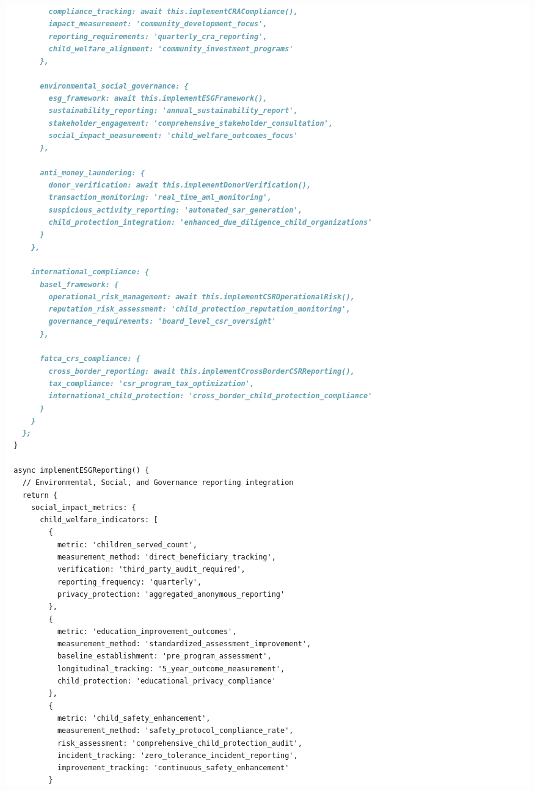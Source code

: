 ```markdown
          compliance_tracking: await this.implementCRACompliance(),
          impact_measurement: 'community_development_focus',
          reporting_requirements: 'quarterly_cra_reporting',
          child_welfare_alignment: 'community_investment_programs'
        },
        
        environmental_social_governance: {
          esg_framework: await this.implementESGFramework(),
          sustainability_reporting: 'annual_sustainability_report',
          stakeholder_engagement: 'comprehensive_stakeholder_consultation',
          social_impact_measurement: 'child_welfare_outcomes_focus'
        },
        
        anti_money_laundering: {
          donor_verification: await this.implementDonorVerification(),
          transaction_monitoring: 'real_time_aml_monitoring',
          suspicious_activity_reporting: 'automated_sar_generation',
          child_protection_integration: 'enhanced_due_diligence_child_organizations'
        }
      },
      
      international_compliance: {
        basel_framework: {
          operational_risk_management: await this.implementCSROperationalRisk(),
          reputation_risk_assessment: 'child_protection_reputation_monitoring',
          governance_requirements: 'board_level_csr_oversight'
        },
        
        fatca_crs_compliance: {
          cross_border_reporting: await this.implementCrossBorderCSRReporting(),
          tax_compliance: 'csr_program_tax_optimization',
          international_child_protection: 'cross_border_child_protection_compliance'
        }
      }
    };
  }
  
  async implementESGReporting() {
    // Environmental, Social, and Governance reporting integration
    return {
      social_impact_metrics: {
        child_welfare_indicators: [
          {
            metric: 'children_served_count',
            measurement_method: 'direct_beneficiary_tracking',
            verification: 'third_party_audit_required',
            reporting_frequency: 'quarterly',
            privacy_protection: 'aggregated_anonymous_reporting'
          },
          {
            metric: 'education_improvement_outcomes',
            measurement_method: 'standardized_assessment_improvement',
            baseline_establishment: 'pre_program_assessment',
            longitudinal_tracking: '5_year_outcome_measurement',
            child_protection: 'educational_privacy_compliance'
          },
          {
            metric: 'child_safety_enhancement',
            measurement_method: 'safety_protocol_compliance_rate',
            risk_assessment: 'comprehensive_child_protection_audit',
            incident_tracking: 'zero_tolerance_incident_reporting',
            improvement_tracking: 'continuous_safety_enhancement'
          }
```